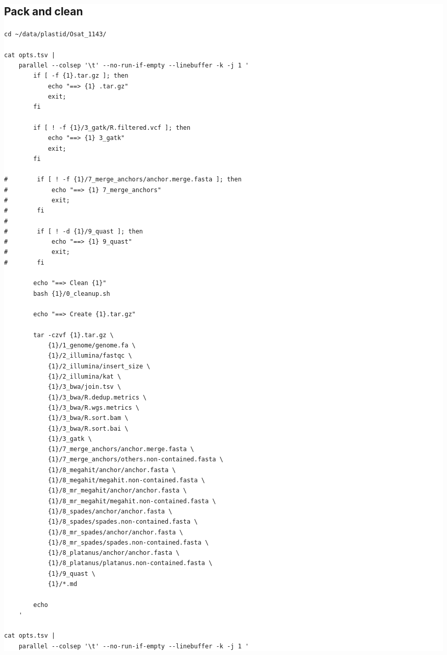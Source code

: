 ## Pack and clean

```shell script
cd ~/data/plastid/Osat_1143/

cat opts.tsv |
    parallel --colsep '\t' --no-run-if-empty --linebuffer -k -j 1 '
        if [ -f {1}.tar.gz ]; then
            echo "==> {1} .tar.gz"
            exit;
        fi

        if [ ! -f {1}/3_gatk/R.filtered.vcf ]; then
            echo "==> {1} 3_gatk"
            exit;
        fi

#        if [ ! -f {1}/7_merge_anchors/anchor.merge.fasta ]; then
#            echo "==> {1} 7_merge_anchors"
#            exit;
#        fi
#
#        if [ ! -d {1}/9_quast ]; then
#            echo "==> {1} 9_quast"
#            exit;
#        fi

        echo "==> Clean {1}"
        bash {1}/0_cleanup.sh

        echo "==> Create {1}.tar.gz"

        tar -czvf {1}.tar.gz \
            {1}/1_genome/genome.fa \
            {1}/2_illumina/fastqc \
            {1}/2_illumina/insert_size \
            {1}/2_illumina/kat \
            {1}/3_bwa/join.tsv \
            {1}/3_bwa/R.dedup.metrics \
            {1}/3_bwa/R.wgs.metrics \
            {1}/3_bwa/R.sort.bam \
            {1}/3_bwa/R.sort.bai \
            {1}/3_gatk \
            {1}/7_merge_anchors/anchor.merge.fasta \
            {1}/7_merge_anchors/others.non-contained.fasta \
            {1}/8_megahit/anchor/anchor.fasta \
            {1}/8_megahit/megahit.non-contained.fasta \
            {1}/8_mr_megahit/anchor/anchor.fasta \
            {1}/8_mr_megahit/megahit.non-contained.fasta \
            {1}/8_spades/anchor/anchor.fasta \
            {1}/8_spades/spades.non-contained.fasta \
            {1}/8_mr_spades/anchor/anchor.fasta \
            {1}/8_mr_spades/spades.non-contained.fasta \
            {1}/8_platanus/anchor/anchor.fasta \
            {1}/8_platanus/platanus.non-contained.fasta \
            {1}/9_quast \
            {1}/*.md

        echo
    '

cat opts.tsv |
    parallel --colsep '\t' --no-run-if-empty --linebuffer -k -j 1 '
```